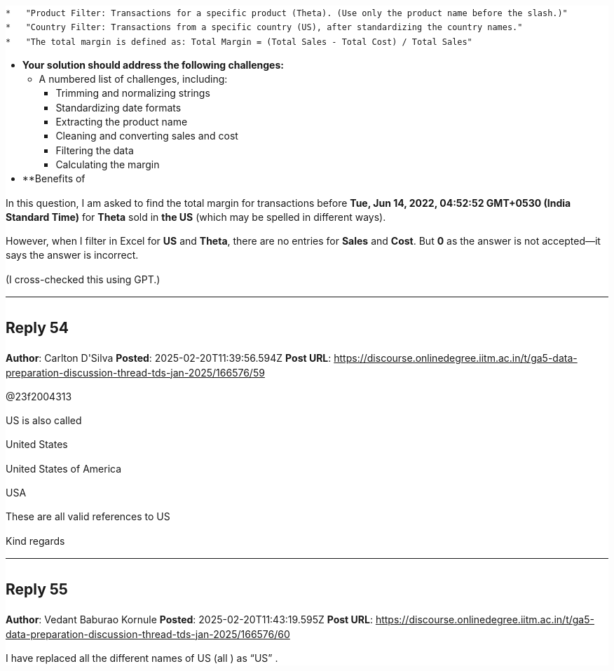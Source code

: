     *   "Product Filter: Transactions for a specific product (Theta). (Use only the product name before the slash.)"
    *   "Country Filter: Transactions from a specific country (US), after standardizing the country names."
    *   "The total margin is defined as: Total Margin = (Total Sales - Total Cost) / Total Sales"
*   **Your solution should address the following challenges:**
    *   A numbered list of challenges, including:
        *   Trimming and normalizing strings
        *   Standardizing date formats
        *   Extracting the product name
        *   Cleaning and converting sales and cost
        *   Filtering the data
        *   Calculating the margin
*   **Benefits of

In this question, I am asked to find the total margin for transactions before **Tue, Jun 14, 2022, 04:52:52 GMT+0530 (India Standard Time)** for **Theta** sold in **the US** (which may be spelled in different ways).

However, when I filter in Excel for **US** and **Theta**, there are no entries for **Sales** and **Cost**. But **0** as the answer is not accepted—it says the answer is incorrect.

(I cross-checked this using GPT.)

---

## Reply 54
**Author**: Carlton D'Silva
**Posted**: 2025-02-20T11:39:56.594Z
**Post URL**: https://discourse.onlinedegree.iitm.ac.in/t/ga5-data-preparation-discussion-thread-tds-jan-2025/166576/59

@23f2004313

US is also called

United States

United States of America

USA

These are all valid references to US

Kind regards

---

## Reply 55
**Author**: Vedant Baburao Kornule
**Posted**: 2025-02-20T11:43:19.595Z
**Post URL**: https://discourse.onlinedegree.iitm.ac.in/t/ga5-data-preparation-discussion-thread-tds-jan-2025/166576/60

I have replaced all the different names of US (all ) as “US” .
